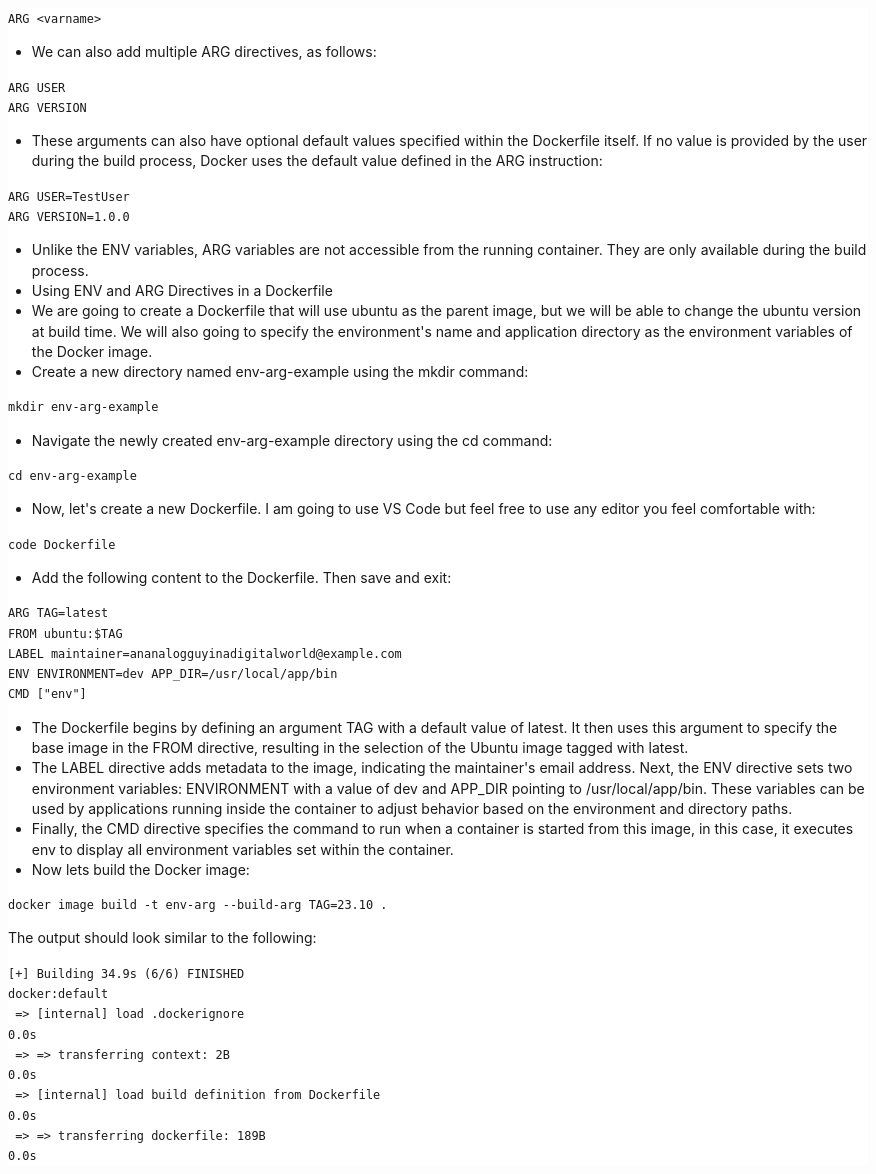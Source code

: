 ```
ARG <varname>
```
* We can also add multiple ARG directives, as follows:
```
ARG USER
ARG VERSION
```
* These arguments can also have optional default values specified within the Dockerfile itself. If no value is provided by the user during the build process, Docker uses the default value defined in the ARG instruction:
```
ARG USER=TestUser
ARG VERSION=1.0.0
```
* Unlike the ENV variables, ARG variables are not accessible from the running container. They are only available during the build process.
* Using ENV and ARG Directives in a Dockerfile
* We are going to create a Dockerfile that will use ubuntu as the parent image, but we will be able to change the ubuntu version at build time. We will also going to specify the environment's name and application directory as the environment variables of the Docker image.
* Create a new directory named env-arg-example using the mkdir command:
```
mkdir env-arg-example
```
* Navigate the newly created env-arg-example directory using the cd command:
```
cd env-arg-example
```
* Now, let's create a new Dockerfile. I am going to use VS Code but feel free to use any editor you feel comfortable with:
```
code Dockerfile
```
* Add the following content to the Dockerfile. Then save and exit:
```
ARG TAG=latest
FROM ubuntu:$TAG
LABEL maintainer=ananalogguyinadigitalworld@example.com
ENV ENVIRONMENT=dev APP_DIR=/usr/local/app/bin
CMD ["env"]
```
* The Dockerfile begins by defining an argument TAG with a default value of latest. It then uses this argument to specify the base image in the FROM directive, resulting in the selection of the Ubuntu image tagged with latest.
* The LABEL directive adds metadata to the image, indicating the maintainer's email address. Next, the ENV directive sets two environment variables: ENVIRONMENT with a value of dev and APP_DIR pointing to /usr/local/app/bin. These variables can be used by applications running inside the container to adjust behavior based on the environment and directory paths.
* Finally, the CMD directive specifies the command to run when a container is started from this image, in this case, it executes env to display all environment variables set within the container.
* Now lets build the Docker image:
```
docker image build -t env-arg --build-arg TAG=23.10 .
```
The output should look similar to the following:
```
[+] Building 34.9s (6/6) FINISHED                                                                                                            docker:default
 => [internal] load .dockerignore                                                                                                                      0.0s
 => => transferring context: 2B                                                                                                                        0.0s
 => [internal] load build definition from Dockerfile                                                                                                   0.0s
 => => transferring dockerfile: 189B                                                                                                                   0.0s
```